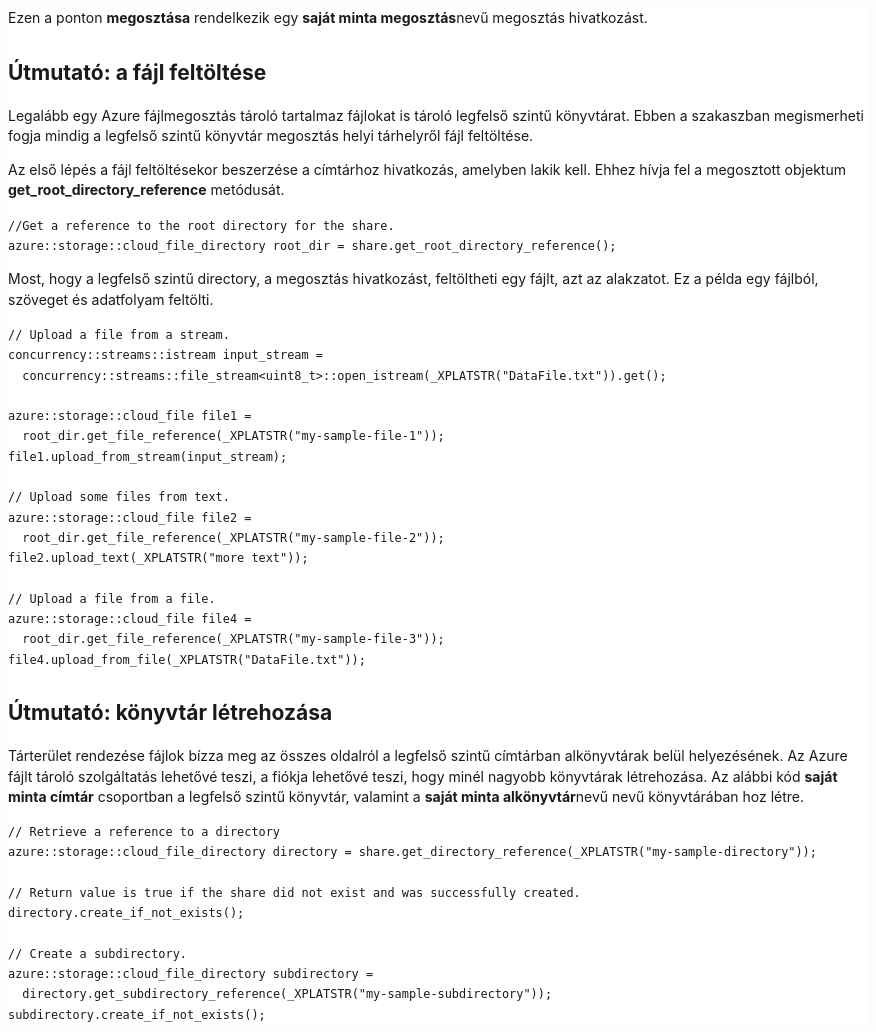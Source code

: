 Ezen a ponton **megosztása** rendelkezik egy **saját minta megosztás**nevű megosztás hivatkozást.

## <a name="how-to-upload-a-file"></a>Útmutató: a fájl feltöltése

Legalább egy Azure fájlmegosztás tároló tartalmaz fájlokat is tároló legfelső szintű könyvtárat. Ebben a szakaszban megismerheti fogja mindig a legfelső szintű könyvtár megosztás helyi tárhelyről fájl feltöltése.

Az első lépés a fájl feltöltésekor beszerzése a címtárhoz hivatkozás, amelyben lakik kell. Ehhez hívja fel a megosztott objektum **get_root_directory_reference** metódusát.

    //Get a reference to the root directory for the share.
    azure::storage::cloud_file_directory root_dir = share.get_root_directory_reference();

Most, hogy a legfelső szintű directory, a megosztás hivatkozást, feltöltheti egy fájlt, azt az alakzatot. Ez a példa egy fájlból, szöveget és adatfolyam feltölti.

    // Upload a file from a stream.
    concurrency::streams::istream input_stream = 
      concurrency::streams::file_stream<uint8_t>::open_istream(_XPLATSTR("DataFile.txt")).get();

    azure::storage::cloud_file file1 = 
      root_dir.get_file_reference(_XPLATSTR("my-sample-file-1"));
    file1.upload_from_stream(input_stream);

    // Upload some files from text.
    azure::storage::cloud_file file2 = 
      root_dir.get_file_reference(_XPLATSTR("my-sample-file-2"));
    file2.upload_text(_XPLATSTR("more text"));

    // Upload a file from a file.
    azure::storage::cloud_file file4 = 
      root_dir.get_file_reference(_XPLATSTR("my-sample-file-3"));
    file4.upload_from_file(_XPLATSTR("DataFile.txt"));  

## <a name="how-to-create-a-directory"></a>Útmutató: könyvtár létrehozása

Tárterület rendezése fájlok bízza meg az összes oldalról a legfelső szintű címtárban alkönyvtárak belül helyezésének. Az Azure fájlt tároló szolgáltatás lehetővé teszi, a fiókja lehetővé teszi, hogy minél nagyobb könyvtárak létrehozása. Az alábbi kód **saját minta címtár** csoportban a legfelső szintű könyvtár, valamint a **saját minta alkönyvtár**nevű nevű könyvtárában hoz létre.
    
    // Retrieve a reference to a directory
    azure::storage::cloud_file_directory directory = share.get_directory_reference(_XPLATSTR("my-sample-directory"));
    
    // Return value is true if the share did not exist and was successfully created.
    directory.create_if_not_exists();
    
    // Create a subdirectory.
    azure::storage::cloud_file_directory subdirectory = 
      directory.get_subdirectory_reference(_XPLATSTR("my-sample-subdirectory"));
    subdirectory.create_if_not_exists();
